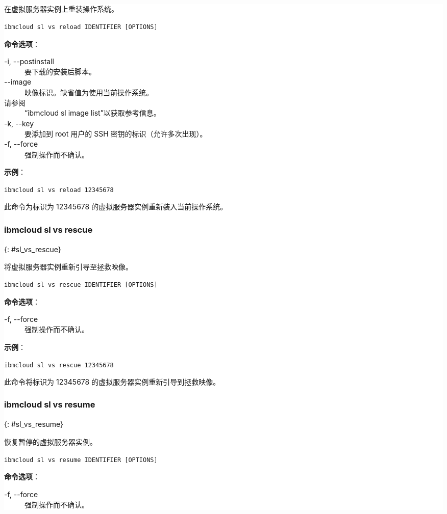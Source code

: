 在虚拟服务器实例上重装操作系统。
```
ibmcloud sl vs reload IDENTIFIER [OPTIONS]
```

<strong>命令选项</strong>：
<dl>
<dt>-i, --postinstall</dt>
<dd>要下载的安装后脚本。</dd>
<dt>--image</dt>
<dd>映像标识。缺省值为使用当前操作系统。</dd>
<dt>请参阅</dt>
<dd>“ibmcloud sl image list”以获取参考信息。</dd>
<dt>-k, --key</dt>
<dd>要添加到 root 用户的 SSH 密钥的标识（允许多次出现）。</dd>
<dt>-f, --force</dt>
<dd>强制操作而不确认。</dd>
</dl>

**示例**：
```
ibmcloud sl vs reload 12345678
```
此命令为标识为 12345678 的虚拟服务器实例重新装入当前操作系统。


### ibmcloud sl vs rescue
{: #sl_vs_rescue}

将虚拟服务器实例重新引导至拯救映像。
```
ibmcloud sl vs rescue IDENTIFIER [OPTIONS]
```

<strong>命令选项</strong>：
<dl>
<dt>-f, --force</dt>
<dd>强制操作而不确认。</dd>
</dl>

**示例**：
```
ibmcloud sl vs rescue 12345678
```
此命令将标识为 12345678 的虚拟服务器实例重新引导到拯救映像。




### ibmcloud sl vs resume
{: #sl_vs_resume}

恢复暂停的虚拟服务器实例。
```
ibmcloud sl vs resume IDENTIFIER [OPTIONS]
```

<strong>命令选项</strong>：
<dl>
<dt>-f, --force</dt>
<dd>强制操作而不确认。</dd>
</dl>
